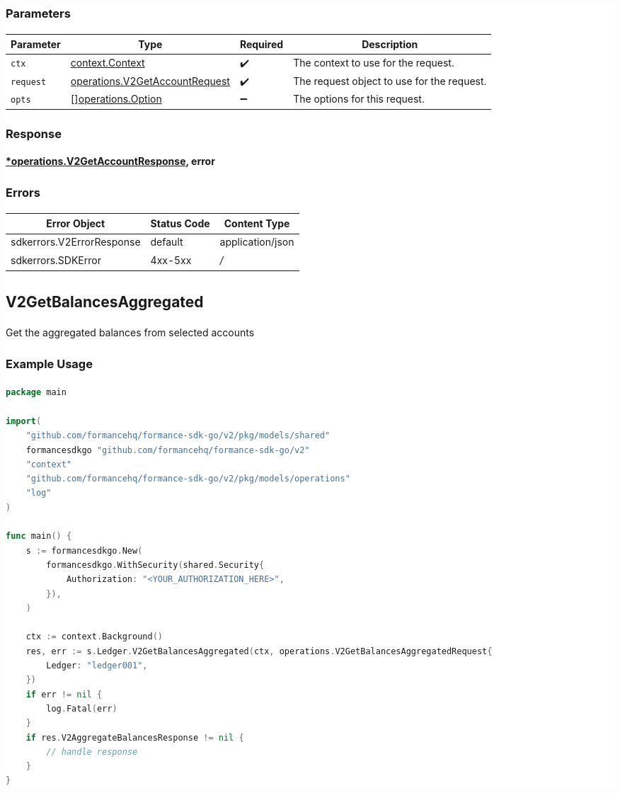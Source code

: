 ### Parameters

| Parameter                                                                            | Type                                                                                 | Required                                                                             | Description                                                                          |
| ------------------------------------------------------------------------------------ | ------------------------------------------------------------------------------------ | ------------------------------------------------------------------------------------ | ------------------------------------------------------------------------------------ |
| `ctx`                                                                                | [context.Context](https://pkg.go.dev/context#Context)                                | :heavy_check_mark:                                                                   | The context to use for the request.                                                  |
| `request`                                                                            | [operations.V2GetAccountRequest](../../pkg/models/operations/v2getaccountrequest.md) | :heavy_check_mark:                                                                   | The request object to use for the request.                                           |
| `opts`                                                                               | [][operations.Option](../../pkg/models/operations/option.md)                         | :heavy_minus_sign:                                                                   | The options for this request.                                                        |

### Response

**[*operations.V2GetAccountResponse](../../pkg/models/operations/v2getaccountresponse.md), error**

### Errors

| Error Object              | Status Code               | Content Type              |
| ------------------------- | ------------------------- | ------------------------- |
| sdkerrors.V2ErrorResponse | default                   | application/json          |
| sdkerrors.SDKError        | 4xx-5xx                   | */*                       |


## V2GetBalancesAggregated

Get the aggregated balances from selected accounts

### Example Usage

```go
package main

import(
	"github.com/formancehq/formance-sdk-go/v2/pkg/models/shared"
	formancesdkgo "github.com/formancehq/formance-sdk-go/v2"
	"context"
	"github.com/formancehq/formance-sdk-go/v2/pkg/models/operations"
	"log"
)

func main() {
    s := formancesdkgo.New(
        formancesdkgo.WithSecurity(shared.Security{
            Authorization: "<YOUR_AUTHORIZATION_HERE>",
        }),
    )

    ctx := context.Background()
    res, err := s.Ledger.V2GetBalancesAggregated(ctx, operations.V2GetBalancesAggregatedRequest{
        Ledger: "ledger001",
    })
    if err != nil {
        log.Fatal(err)
    }
    if res.V2AggregateBalancesResponse != nil {
        // handle response
    }
}
```
